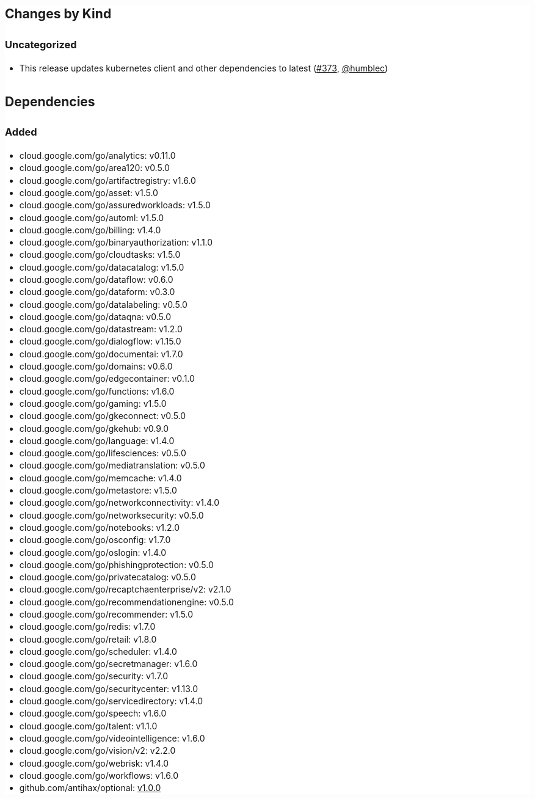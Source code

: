 ## Changes by Kind

### Uncategorized

- This release updates kubernetes client and other dependencies to latest ([#373](https://github.com/kubernetes-csi/csi-driver-host-path/pull/373), [@humblec](https://github.com/humblec))

## Dependencies

### Added
- cloud.google.com/go/analytics: v0.11.0
- cloud.google.com/go/area120: v0.5.0
- cloud.google.com/go/artifactregistry: v1.6.0
- cloud.google.com/go/asset: v1.5.0
- cloud.google.com/go/assuredworkloads: v1.5.0
- cloud.google.com/go/automl: v1.5.0
- cloud.google.com/go/billing: v1.4.0
- cloud.google.com/go/binaryauthorization: v1.1.0
- cloud.google.com/go/cloudtasks: v1.5.0
- cloud.google.com/go/datacatalog: v1.5.0
- cloud.google.com/go/dataflow: v0.6.0
- cloud.google.com/go/dataform: v0.3.0
- cloud.google.com/go/datalabeling: v0.5.0
- cloud.google.com/go/dataqna: v0.5.0
- cloud.google.com/go/datastream: v1.2.0
- cloud.google.com/go/dialogflow: v1.15.0
- cloud.google.com/go/documentai: v1.7.0
- cloud.google.com/go/domains: v0.6.0
- cloud.google.com/go/edgecontainer: v0.1.0
- cloud.google.com/go/functions: v1.6.0
- cloud.google.com/go/gaming: v1.5.0
- cloud.google.com/go/gkeconnect: v0.5.0
- cloud.google.com/go/gkehub: v0.9.0
- cloud.google.com/go/language: v1.4.0
- cloud.google.com/go/lifesciences: v0.5.0
- cloud.google.com/go/mediatranslation: v0.5.0
- cloud.google.com/go/memcache: v1.4.0
- cloud.google.com/go/metastore: v1.5.0
- cloud.google.com/go/networkconnectivity: v1.4.0
- cloud.google.com/go/networksecurity: v0.5.0
- cloud.google.com/go/notebooks: v1.2.0
- cloud.google.com/go/osconfig: v1.7.0
- cloud.google.com/go/oslogin: v1.4.0
- cloud.google.com/go/phishingprotection: v0.5.0
- cloud.google.com/go/privatecatalog: v0.5.0
- cloud.google.com/go/recaptchaenterprise/v2: v2.1.0
- cloud.google.com/go/recommendationengine: v0.5.0
- cloud.google.com/go/recommender: v1.5.0
- cloud.google.com/go/redis: v1.7.0
- cloud.google.com/go/retail: v1.8.0
- cloud.google.com/go/scheduler: v1.4.0
- cloud.google.com/go/secretmanager: v1.6.0
- cloud.google.com/go/security: v1.7.0
- cloud.google.com/go/securitycenter: v1.13.0
- cloud.google.com/go/servicedirectory: v1.4.0
- cloud.google.com/go/speech: v1.6.0
- cloud.google.com/go/talent: v1.1.0
- cloud.google.com/go/videointelligence: v1.6.0
- cloud.google.com/go/vision/v2: v2.2.0
- cloud.google.com/go/webrisk: v1.4.0
- cloud.google.com/go/workflows: v1.6.0
- github.com/antihax/optional: [v1.0.0](https://github.com/antihax/optional/tree/v1.0.0)